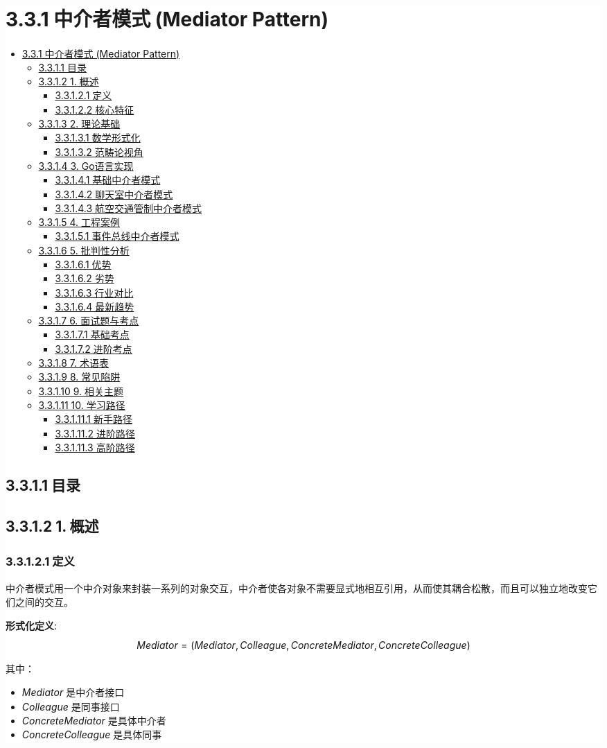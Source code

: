 # 3.3.1 中介者模式 (Mediator Pattern)


- [3.3.1 中介者模式 (Mediator Pattern)](#331-中介者模式-mediator-pattern)
  - [3.3.1.1 目录](#3311-目录)
  - [3.3.1.2 1. 概述](#3312-1-概述)
    - [3.3.1.2.1 定义](#33121-定义)
    - [3.3.1.2.2 核心特征](#33122-核心特征)
  - [3.3.1.3 2. 理论基础](#3313-2-理论基础)
    - [3.3.1.3.1 数学形式化](#33131-数学形式化)
    - [3.3.1.3.2 范畴论视角](#33132-范畴论视角)
  - [3.3.1.4 3. Go语言实现](#3314-3-go语言实现)
    - [3.3.1.4.1 基础中介者模式](#33141-基础中介者模式)
    - [3.3.1.4.2 聊天室中介者模式](#33142-聊天室中介者模式)
    - [3.3.1.4.3 航空交通管制中介者模式](#33143-航空交通管制中介者模式)
  - [3.3.1.5 4. 工程案例](#3315-4-工程案例)
    - [3.3.1.5.1 事件总线中介者模式](#33151-事件总线中介者模式)
  - [3.3.1.6 5. 批判性分析](#3316-5-批判性分析)
    - [3.3.1.6.1 优势](#33161-优势)
    - [3.3.1.6.2 劣势](#33162-劣势)
    - [3.3.1.6.3 行业对比](#33163-行业对比)
    - [3.3.1.6.4 最新趋势](#33164-最新趋势)
  - [3.3.1.7 6. 面试题与考点](#3317-6-面试题与考点)
    - [3.3.1.7.1 基础考点](#33171-基础考点)
    - [3.3.1.7.2 进阶考点](#33172-进阶考点)
  - [3.3.1.8 7. 术语表](#3318-7-术语表)
  - [3.3.1.9 8. 常见陷阱](#3319-8-常见陷阱)
  - [3.3.1.10 9. 相关主题](#33110-9-相关主题)
  - [3.3.1.11 10. 学习路径](#33111-10-学习路径)
    - [3.3.1.11.1 新手路径](#331111-新手路径)
    - [3.3.1.11.2 进阶路径](#331112-进阶路径)
    - [3.3.1.11.3 高阶路径](#331113-高阶路径)


## 3.3.1.1 目录

## 3.3.1.2 1. 概述

### 3.3.1.2.1 定义

中介者模式用一个中介对象来封装一系列的对象交互，中介者使各对象不需要显式地相互引用，从而使其耦合松散，而且可以独立地改变它们之间的交互。

**形式化定义**:
$$Mediator = (Mediator, Colleague, ConcreteMediator, ConcreteColleague)$$

其中：

- $Mediator$ 是中介者接口
- $Colleague$ 是同事接口
- $ConcreteMediator$ 是具体中介者
- $ConcreteColleague$ 是具体同事
